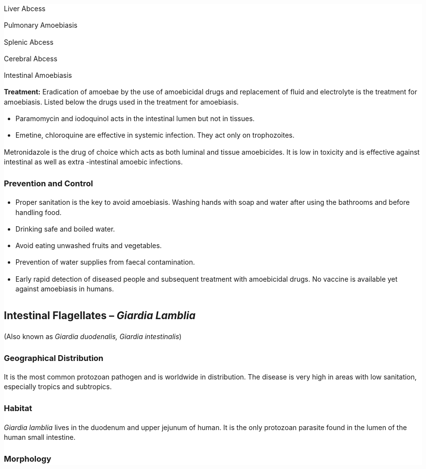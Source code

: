 
Liver Abcess

Pulmonary Amoebiasis

Splenic Abcess

Cerebral Abcess

Intestinal Amoebiasis




  

**Treatment:** Eradication of amoebae by the use of amoebicidal drugs and replacement of fluid and electrolyte is the treatment for amoebiasis. Listed below the drugs used in the treatment for amoebiasis.

- Paramomycin and iodoquinol acts in the intestinal lumen but not in tissues.

- Emetine, chloroquine are effective in systemic infection. They act only on trophozoites.

Metronidazole is the drug of choice which acts as both luminal and tissue amoebicides. It is low in toxicity and is effective against intestinal as well as extra -intestinal amoebic infections.

### Prevention and Control


- Proper sanitation is the key to avoid amoebiasis. Washing hands with soap and water after using the bathrooms and before handling food.

- Drinking safe and boiled water.

- Avoid eating unwashed fruits and vegetables.

- Prevention of water supplies from faecal contamination.

- Early rapid detection of diseased people and subsequent treatment with amoebicidal drugs. No vaccine is available yet against amoebiasis in humans.

## Intestinal Flagellates – _Giardia Lamblia_


(Also known as _Giardia duodenalis, Giardia intestinalis_)  

### Geographical Distribution


It is the most common protozoan pathogen and is worldwide in distribution. The disease is very high in areas with low sanitation, especially tropics and subtropics.

### Habitat


_Giardia lamblia_ lives in the duodenum and upper jejunum of human. It is the only protozoan parasite found in the lumen of the human small intestine.

### Morphology

